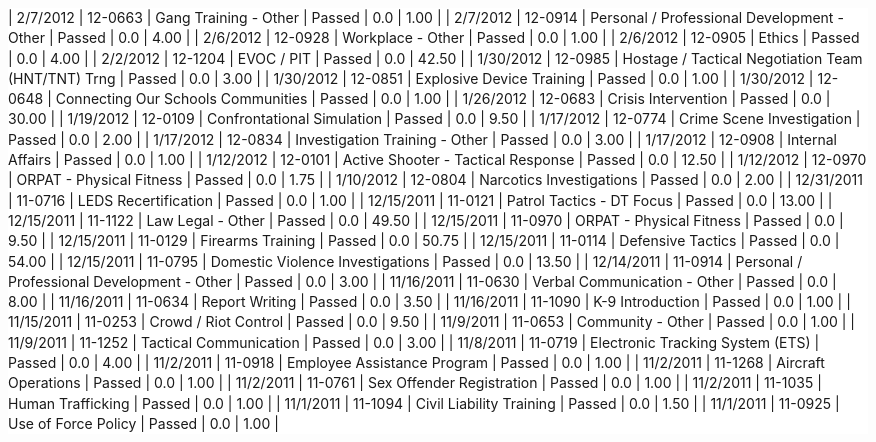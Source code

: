 | 2/7/2012 | 12-0663 | Gang Training - Other | Passed | 0.0 | 1.00 |
| 2/7/2012 | 12-0914 | Personal / Professional Development - Other | Passed | 0.0 | 4.00 |
| 2/6/2012 | 12-0928 | Workplace - Other | Passed | 0.0 | 1.00 |
| 2/6/2012 | 12-0905 | Ethics | Passed | 0.0 | 4.00 |
| 2/2/2012 | 12-1204 | EVOC / PIT | Passed | 0.0 | 42.50 |
| 1/30/2012 | 12-0985 | Hostage / Tactical Negotiation Team (HNT/TNT) Trng | Passed | 0.0 | 3.00 |
| 1/30/2012 | 12-0851 | Explosive Device Training | Passed | 0.0 | 1.00 |
| 1/30/2012 | 12-0648 | Connecting Our Schools  Communities | Passed | 0.0 | 1.00 |
| 1/26/2012 | 12-0683 | Crisis Intervention | Passed | 0.0 | 30.00 |
| 1/19/2012 | 12-0109 | Confrontational Simulation | Passed | 0.0 | 9.50 |
| 1/17/2012 | 12-0774 | Crime Scene Investigation | Passed | 0.0 | 2.00 |
| 1/17/2012 | 12-0834 | Investigation Training - Other | Passed | 0.0 | 3.00 |
| 1/17/2012 | 12-0908 | Internal Affairs | Passed | 0.0 | 1.00 |
| 1/12/2012 | 12-0101 | Active Shooter - Tactical Response | Passed | 0.0 | 12.50 |
| 1/12/2012 | 12-0970 | ORPAT - Physical Fitness | Passed | 0.0 | 1.75 |
| 1/10/2012 | 12-0804 | Narcotics Investigations | Passed | 0.0 | 2.00 |
| 12/31/2011 | 11-0716 | LEDS Recertification | Passed | 0.0 | 1.00 |
| 12/15/2011 | 11-0121 | Patrol Tactics - DT Focus | Passed | 0.0 | 13.00 |
| 12/15/2011 | 11-1122 | Law  Legal - Other | Passed | 0.0 | 49.50 |
| 12/15/2011 | 11-0970 | ORPAT - Physical Fitness | Passed | 0.0 | 9.50 |
| 12/15/2011 | 11-0129 | Firearms Training | Passed | 0.0 | 50.75 |
| 12/15/2011 | 11-0114 | Defensive Tactics | Passed | 0.0 | 54.00 |
| 12/15/2011 | 11-0795 | Domestic Violence Investigations | Passed | 0.0 | 13.50 |
| 12/14/2011 | 11-0914 | Personal / Professional Development - Other | Passed | 0.0 | 3.00 |
| 11/16/2011 | 11-0630 | Verbal Communication - Other | Passed | 0.0 | 8.00 |
| 11/16/2011 | 11-0634 | Report Writing | Passed | 0.0 | 3.50 |
| 11/16/2011 | 11-1090 | K-9 Introduction | Passed | 0.0 | 1.00 |
| 11/15/2011 | 11-0253 | Crowd / Riot Control | Passed | 0.0 | 9.50 |
| 11/9/2011 | 11-0653 | Community - Other | Passed | 0.0 | 1.00 |
| 11/9/2011 | 11-1252 | Tactical Communication | Passed | 0.0 | 3.00 |
| 11/8/2011 | 11-0719 | Electronic Tracking System (ETS) | Passed | 0.0 | 4.00 |
| 11/2/2011 | 11-0918 | Employee Assistance Program | Passed | 0.0 | 1.00 |
| 11/2/2011 | 11-1268 | Aircraft Operations | Passed | 0.0 | 1.00 |
| 11/2/2011 | 11-0761 | Sex Offender Registration | Passed | 0.0 | 1.00 |
| 11/2/2011 | 11-1035 | Human Trafficking | Passed | 0.0 | 1.00 |
| 11/1/2011 | 11-1094 | Civil Liability Training | Passed | 0.0 | 1.50 |
| 11/1/2011 | 11-0925 | Use of Force Policy | Passed | 0.0 | 1.00 |